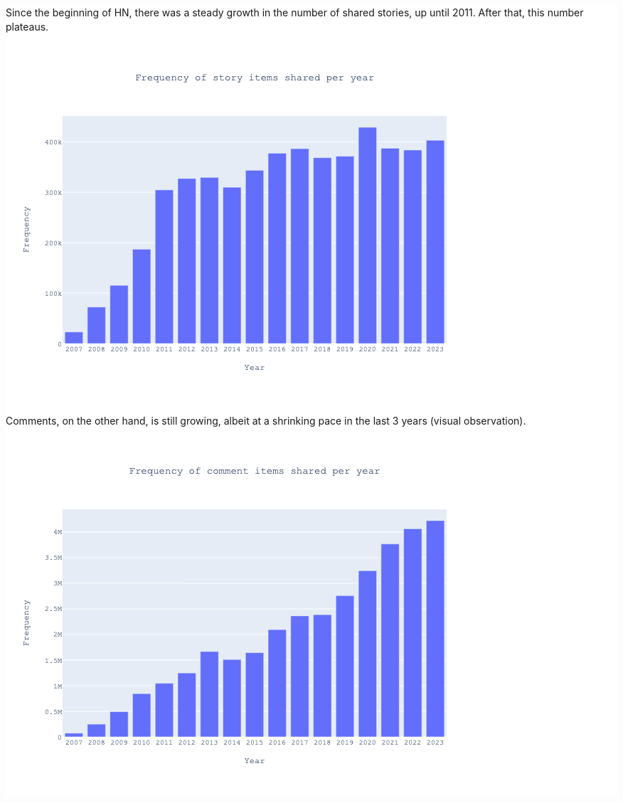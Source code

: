 Since the beginning of HN, there was a steady growth in the number of shared stories, up until 2011. After that, this number plateaus. 

![freq_of_story_per_year.png](/assets/images/hn_part_1/freq_of_story_per_year.png)

Comments, on the other hand, is still growing, albeit at a shrinking pace in the last 3 years (visual observation).

![freq_of_comment_per_year.png](/assets/images/hn_part_1/freq_of_comment_per_year.png)
